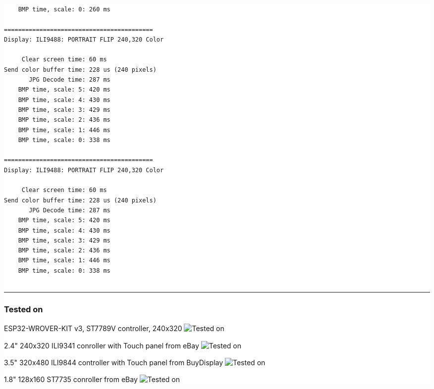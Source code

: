```
    BMP time, scale: 0: 260 ms

==========================================
Display: ILI9488: PORTRAIT FLIP 240,320 Color

     Clear screen time: 60 ms
Send color buffer time: 228 us (240 pixels)
       JPG Decode time: 287 ms
    BMP time, scale: 5: 420 ms
    BMP time, scale: 4: 430 ms
    BMP time, scale: 3: 429 ms
    BMP time, scale: 2: 436 ms
    BMP time, scale: 1: 446 ms
    BMP time, scale: 0: 338 ms

==========================================
Display: ILI9488: PORTRAIT FLIP 240,320 Color

     Clear screen time: 60 ms
Send color buffer time: 228 us (240 pixels)
       JPG Decode time: 287 ms
    BMP time, scale: 5: 420 ms
    BMP time, scale: 4: 430 ms
    BMP time, scale: 3: 429 ms
    BMP time, scale: 2: 436 ms
    BMP time, scale: 1: 446 ms
    BMP time, scale: 0: 338 ms


```

---

### Tested on

ESP32-WROVER-KIT v3, ST7789V controller, 240x320
![Tested on](https://raw.githubusercontent.com/loboris/MicroPython_ESP32_psRAM_LoBo/master/Documents/disp_wrower-kit.jpg)

2.4" 240x320 ILI9341 conroller with Touch panel from eBay
![Tested on](https://raw.githubusercontent.com/loboris/MicroPython_ESP32_psRAM_LoBo/master/Documents/disp_ili9341.jpg)

3.5" 320x480 ILI9844 controller with Touch panel from BuyDisplay
![Tested on](https://raw.githubusercontent.com/loboris/MicroPython_ESP32_psRAM_LoBo/master/Documents/disp_9488.jpg)

1.8" 128x160 ST7735 conroller from eBay
![Tested on](https://raw.githubusercontent.com/loboris/MicroPython_ESP32_psRAM_LoBo/master/Documents/disp_7735.jpg)

